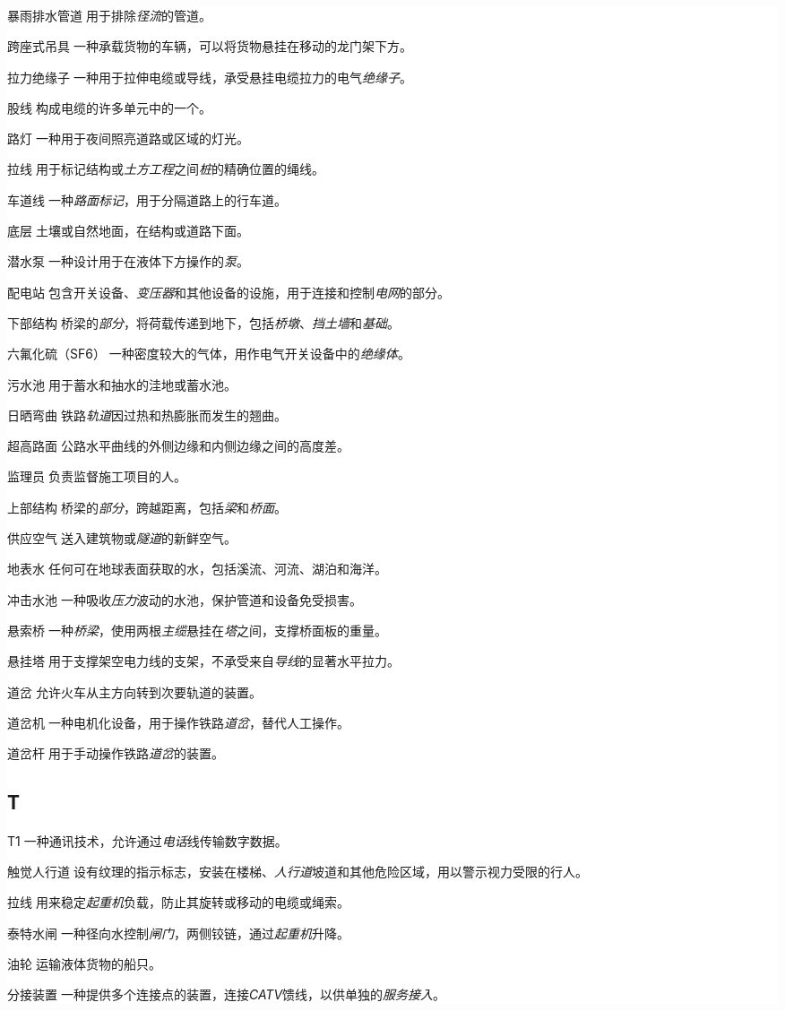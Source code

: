 暴雨排水管道 用于排除*径流*的管道。

跨座式吊具 一种承载货物的车辆，可以将货物悬挂在移动的龙门架下方。

拉力绝缘子 一种用于拉伸电缆或导线，承受悬挂电缆拉力的电气*绝缘子*。

股线 构成电缆的许多单元中的一个。

路灯 一种用于夜间照亮道路或区域的灯光。

拉线 用于标记结构或*土方工程*之间*桩*的精确位置的绳线。

车道线 一种*路面标记*，用于分隔道路上的行车道。

底层 土壤或自然地面，在结构或道路下面。

潜水泵 一种设计用于在液体下方操作的*泵*。

配电站 包含开关设备、*变压器*和其他设备的设施，用于连接和控制*电网*的部分。

下部结构 桥梁的*部分*，将荷载传递到地下，包括*桥墩*、*挡土墙*和*基础*。

六氟化硫（SF6） 一种密度较大的气体，用作电气开关设备中的*绝缘体*。

污水池 用于蓄水和抽水的洼地或蓄水池。

日晒弯曲 铁路*轨道*因过热和热膨胀而发生的翘曲。

超高路面 公路水平曲线的外侧边缘和内侧边缘之间的高度差。

监理员 负责监督施工项目的人。

上部结构 桥梁的*部分*，跨越距离，包括*梁*和*桥面*。

供应空气 送入建筑物或*隧道*的新鲜空气。

地表水 任何可在地球表面获取的水，包括溪流、河流、湖泊和海洋。

冲击水池 一种吸收*压力*波动的水池，保护管道和设备免受损害。

悬索桥 一种*桥梁*，使用两根*主缆*悬挂在*塔*之间，支撑桥面板的重量。

悬挂塔 用于支撑架空电力线的支架，不承受来自*导线*的显著水平拉力。

道岔 允许火车从主方向转到次要轨道的装置。

道岔机 一种电机化设备，用于操作铁路*道岔*，替代人工操作。

道岔杆 用于手动操作铁路*道岔*的装置。

## T

T1 一种通讯技术，允许通过*电话*线传输数字数据。

触觉人行道 设有纹理的指示标志，安装在楼梯、*人行道*坡道和其他危险区域，用以警示视力受限的行人。

拉线 用来稳定*起重机*负载，防止其旋转或移动的电缆或绳索。

泰特水闸 一种径向水控制*闸门*，两侧铰链，通过*起重机*升降。

油轮 运输液体货物的船只。

分接装置 一种提供多个连接点的装置，连接*CATV*馈线，以供单独的*服务接入*。
